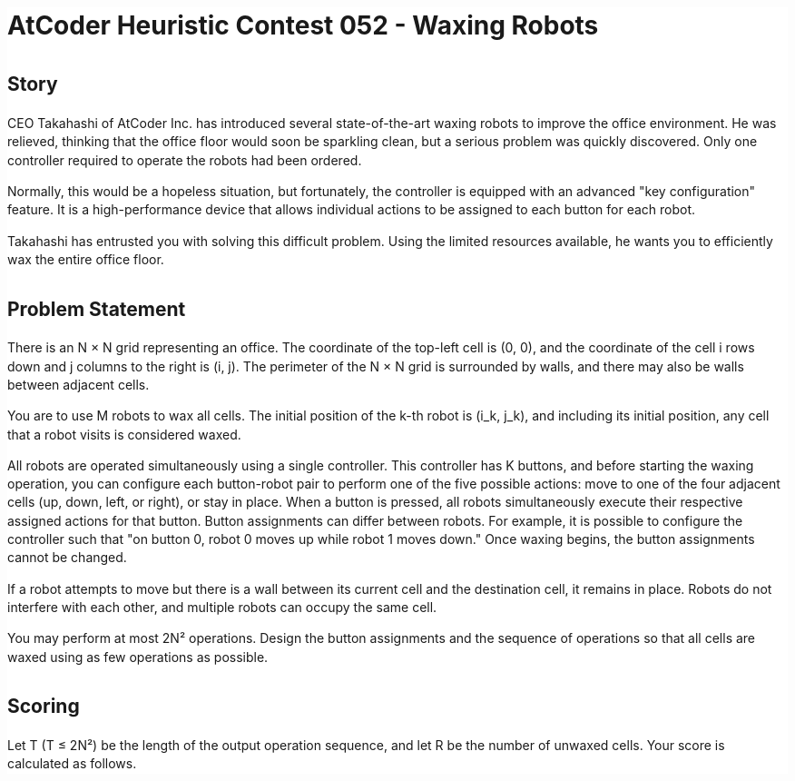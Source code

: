 # AtCoder Heuristic Contest 052 - Waxing Robots

## Story

CEO Takahashi of AtCoder Inc. has introduced several state-of-the-art waxing robots to improve the office environment.
He was relieved, thinking that the office floor would soon be sparkling clean, but a serious problem was quickly discovered.
Only one controller required to operate the robots had been ordered.

Normally, this would be a hopeless situation, but fortunately, the controller is equipped with an advanced "key configuration" feature.
It is a high-performance device that allows individual actions to be assigned to each button for each robot.

Takahashi has entrusted you with solving this difficult problem.
Using the limited resources available, he wants you to efficiently wax the entire office floor.

## Problem Statement

There is an N × N grid representing an office.
The coordinate of the top-left cell is (0, 0), and the coordinate of the cell i rows down and j columns to the right is (i, j).
The perimeter of the N × N grid is surrounded by walls, and there may also be walls between adjacent cells.

You are to use M robots to wax all cells.
The initial position of the k-th robot is (i_k, j_k), and including its initial position, any cell that a robot visits is considered waxed.

All robots are operated simultaneously using a single controller.
This controller has K buttons, and before starting the waxing operation, you can configure each button-robot pair to perform one of the five possible actions: move to one of the four adjacent cells (up, down, left, or right), or stay in place.
When a button is pressed, all robots simultaneously execute their respective assigned actions for that button.
Button assignments can differ between robots. For example, it is possible to configure the controller such that "on button 0, robot 0 moves up while robot 1 moves down."
Once waxing begins, the button assignments cannot be changed.

If a robot attempts to move but there is a wall between its current cell and the destination cell, it remains in place.
Robots do not interfere with each other, and multiple robots can occupy the same cell.

You may perform at most 2N² operations.
Design the button assignments and the sequence of operations so that all cells are waxed using as few operations as possible.

## Scoring

Let T (T ≤ 2N²) be the length of the output operation sequence, and let R be the number of unwaxed cells.
Your score is calculated as follows.
